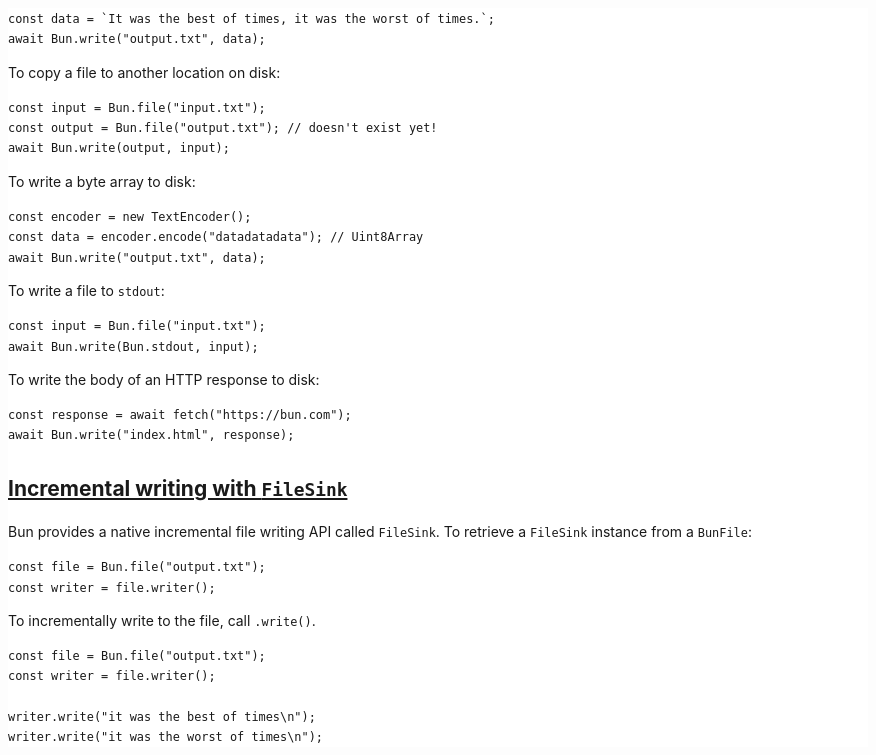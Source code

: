 ```
const data = `It was the best of times, it was the worst of times.`;
await Bun.write("output.txt", data);

```

To copy a file to another location on disk:

```
const input = Bun.file("input.txt");
const output = Bun.file("output.txt"); // doesn't exist yet!
await Bun.write(output, input);

```

To write a byte array to disk:

```
const encoder = new TextEncoder();
const data = encoder.encode("datadatadata"); // Uint8Array
await Bun.write("output.txt", data);

```

To write a file to `stdout`:

```
const input = Bun.file("input.txt");
await Bun.write(Bun.stdout, input);

```

To write the body of an HTTP response to disk:

```
const response = await fetch("https://bun.com");
await Bun.write("index.html", response);

```

## [Incremental writing with `FileSink`](#incremental-writing-with-filesink)

Bun provides a native incremental file writing API called `FileSink`. To retrieve a `FileSink` instance from a `BunFile`:

```
const file = Bun.file("output.txt");
const writer = file.writer();

```

To incrementally write to the file, call `.write()`.

```
const file = Bun.file("output.txt");
const writer = file.writer();

writer.write("it was the best of times\n");
writer.write("it was the worst of times\n");

```
